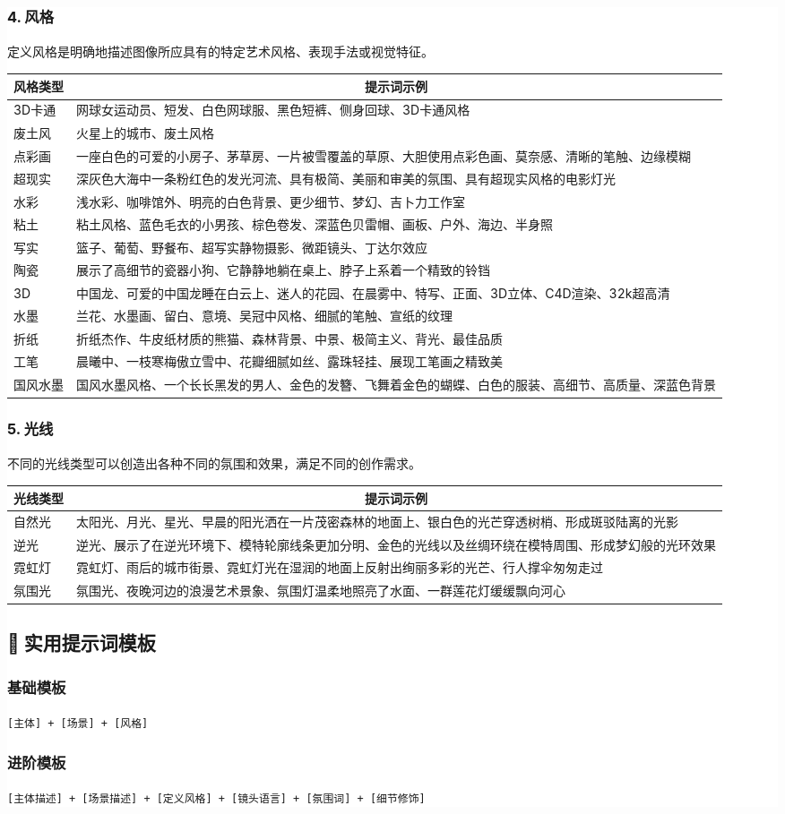 ### 4. 风格
定义风格是明确地描述图像所应具有的特定艺术风格、表现手法或视觉特征。

| 风格类型 | 提示词示例 |
|---------|-----------|
| 3D卡通 | 网球女运动员、短发、白色网球服、黑色短裤、侧身回球、3D卡通风格 |
| 废土风 | 火星上的城市、废土风格 |
| 点彩画 | 一座白色的可爱的小房子、茅草房、一片被雪覆盖的草原、大胆使用点彩色画、莫奈感、清晰的笔触、边缘模糊 |
| 超现实 | 深灰色大海中一条粉红色的发光河流、具有极简、美丽和审美的氛围、具有超现实风格的电影灯光 |
| 水彩 | 浅水彩、咖啡馆外、明亮的白色背景、更少细节、梦幻、吉卜力工作室 |
| 粘土 | 粘土风格、蓝色毛衣的小男孩、棕色卷发、深蓝色贝雷帽、画板、户外、海边、半身照 |
| 写实 | 篮子、葡萄、野餐布、超写实静物摄影、微距镜头、丁达尔效应 |
| 陶瓷 | 展示了高细节的瓷器小狗、它静静地躺在桌上、脖子上系着一个精致的铃铛 |
| 3D | 中国龙、可爱的中国龙睡在白云上、迷人的花园、在晨雾中、特写、正面、3D立体、C4D渲染、32k超高清 |
| 水墨 | 兰花、水墨画、留白、意境、吴冠中风格、细腻的笔触、宣纸的纹理 |
| 折纸 | 折纸杰作、牛皮纸材质的熊猫、森林背景、中景、极简主义、背光、最佳品质 |
| 工笔 | 晨曦中、一枝寒梅傲立雪中、花瓣细腻如丝、露珠轻挂、展现工笔画之精致美 |
| 国风水墨 | 国风水墨风格、一个长长黑发的男人、金色的发簪、飞舞着金色的蝴蝶、白色的服装、高细节、高质量、深蓝色背景 |

### 5. 光线
不同的光线类型可以创造出各种不同的氛围和效果，满足不同的创作需求。

| 光线类型 | 提示词示例 |
|---------|-----------|
| 自然光 | 太阳光、月光、星光、早晨的阳光洒在一片茂密森林的地面上、银白色的光芒穿透树梢、形成斑驳陆离的光影 |
| 逆光 | 逆光、展示了在逆光环境下、模特轮廓线条更加分明、金色的光线以及丝绸环绕在模特周围、形成梦幻般的光环效果 |
| 霓虹灯 | 霓虹灯、雨后的城市街景、霓虹灯光在湿润的地面上反射出绚丽多彩的光芒、行人撑伞匆匆走过 |
| 氛围光 | 氛围光、夜晚河边的浪漫艺术景象、氛围灯温柔地照亮了水面、一群莲花灯缓缓飘向河心 |

## 📝 实用提示词模板

### 基础模板
```
[主体] + [场景] + [风格]
```

### 进阶模板
```
[主体描述] + [场景描述] + [定义风格] + [镜头语言] + [氛围词] + [细节修饰]
```
